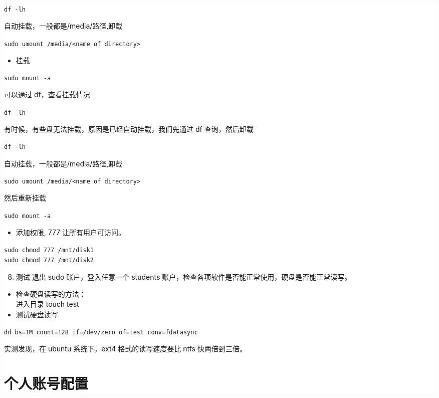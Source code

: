 ```
df -lh
```

自动挂载，一般都是/media/路径,卸载

```
sudo umount /media/<name of directory>
```

- 挂载

```
sudo mount -a
```

可以通过 df，查看挂载情况

```
df -lh
```

有时候，有些盘无法挂载，原因是已经自动挂载，我们先通过 df 查询，然后卸载

```
df -lh
```

自动挂载，一般都是/media/路径,卸载

```
sudo umount /media/<name of directory>
```

然后重新挂载

```
sudo mount -a
```

- 添加权限, 777 让所有用户可访问。

```
sudo chmod 777 /mnt/disk1
sudo chmod 777 /mnt/disk2
```

8. 测试
   退出 sudo 账户，登入任意一个 students 账户，检查各项软件是否能正常使用，硬盘是否能正常读写。

- 检查硬盘读写的方法：  
  进入目录 touch test
- 测试硬盘读写

```
dd bs=1M count=128 if=/dev/zero of=test conv=fdatasync
```

实测发现，在 ubuntu 系统下，ext4 格式的读写速度要比 ntfs 快两倍到三倍。

# 个人账号配置
